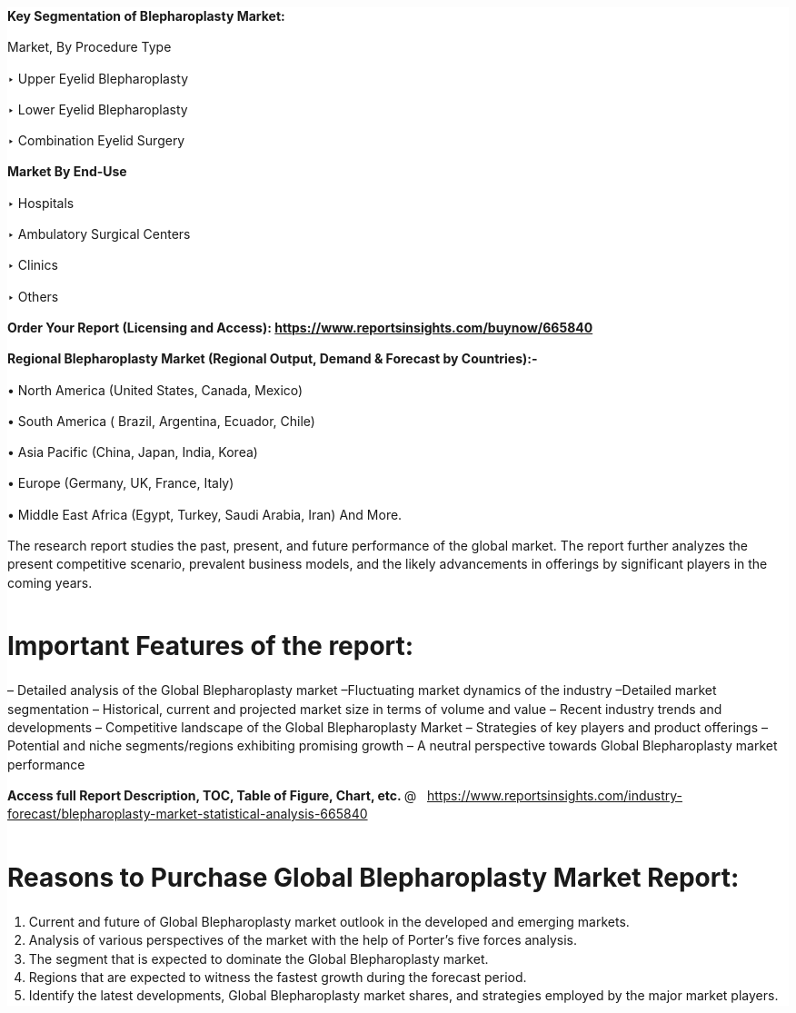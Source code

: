 <strong>Key Segmentation of Blepharoplasty Market:</strong> 


Market, By Procedure Type

‣ Upper Eyelid Blepharoplasty

‣ Lower Eyelid Blepharoplasty

‣ Combination Eyelid Surgery

<Strong>Market By End-Use</Strong>

‣ Hospitals

‣ Ambulatory Surgical Centers

‣ Clinics

‣ Others

<strong>Order Your Report (Licensing and Access): <a href=https://www.reportsinsights.com/buynow/665840 style=color:#0000ff;>https://www.reportsinsights.com/buynow/665840</a></strong>

<strong>Regional Blepharoplasty Market (Regional Output, Demand &amp; Forecast by Countries):-</strong>

• North America (United States, Canada, Mexico)

• South America ( Brazil, Argentina, Ecuador, Chile)

• Asia Pacific (China, Japan, India, Korea)

• Europe (Germany, UK, France, Italy)

• Middle East Africa (Egypt, Turkey, Saudi Arabia, Iran) And More.

The research report studies the past, present, and future performance of the global market. The report further analyzes the present competitive scenario, prevalent business models, and the likely advancements in offerings by significant players in the coming years.

# <strong>Important Features of the report:</strong>
– Detailed analysis of the Global Blepharoplasty market
–Fluctuating market dynamics of the industry
–Detailed market segmentation
– Historical, current and projected market size in terms of volume and value
– Recent industry trends and developments
– Competitive landscape of the Global Blepharoplasty Market
– Strategies of key players and product offerings
– Potential and niche segments/regions exhibiting promising growth
– A neutral perspective towards Global Blepharoplasty market performance

<strong>Access full Report Description, TOC, Table of Figure, Chart, etc. </strong>@   <a href=https://www.reportsinsights.com/industry-forecast/blepharoplasty-market-statistical-analysis-665840 style=color:#0000ff;>https://www.reportsinsights.com/industry-forecast/blepharoplasty-market-statistical-analysis-665840</a>

# <strong>Reasons to Purchase Global Blepharoplasty Market Report:</strong>
1. Current and future of Global Blepharoplasty market outlook in the developed and emerging markets.
2. Analysis of various perspectives of the market with the help of Porter’s five forces analysis.
3. The segment that is expected to dominate the Global Blepharoplasty market.
4. Regions that are expected to witness the fastest growth during the forecast period.
5. Identify the latest developments, Global Blepharoplasty market shares, and strategies employed by the major market players.

